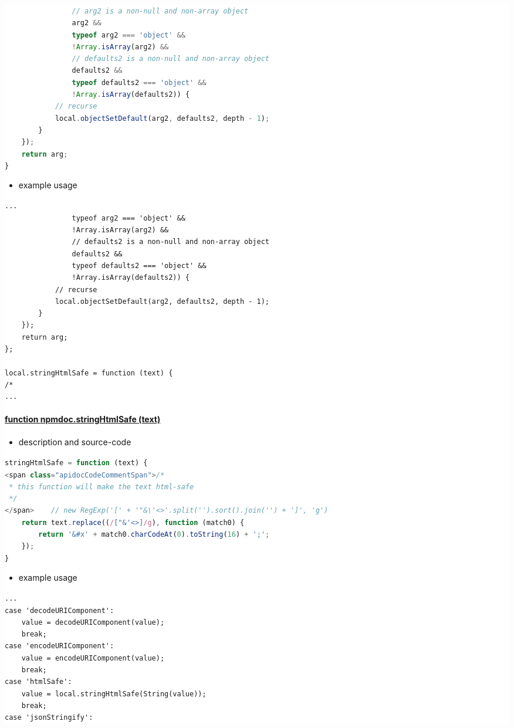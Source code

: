 ```javascript
                // arg2 is a non-null and non-array object
                arg2 &&
                typeof arg2 === 'object' &&
                !Array.isArray(arg2) &&
                // defaults2 is a non-null and non-array object
                defaults2 &&
                typeof defaults2 === 'object' &&
                !Array.isArray(defaults2)) {
            // recurse
            local.objectSetDefault(arg2, defaults2, depth - 1);
        }
    });
    return arg;
}
```
- example usage
```shell
...
                typeof arg2 === 'object' &&
                !Array.isArray(arg2) &&
                // defaults2 is a non-null and non-array object
                defaults2 &&
                typeof defaults2 === 'object' &&
                !Array.isArray(defaults2)) {
            // recurse
            local.objectSetDefault(arg2, defaults2, depth - 1);
        }
    });
    return arg;
};

local.stringHtmlSafe = function (text) {
/*
...
```

#### <a name="apidoc.element.npmdoc.stringHtmlSafe"></a>[function <span class="apidocSignatureSpan">npmdoc.</span>stringHtmlSafe (text)](#apidoc.element.npmdoc.stringHtmlSafe)
- description and source-code
```javascript
stringHtmlSafe = function (text) {
<span class="apidocCodeCommentSpan">/*
 * this function will make the text html-safe
 */
</span>    // new RegExp('[' + '"&\'<>'.split('').sort().join('') + ']', 'g')
    return text.replace((/["&'<>]/g), function (match0) {
        return '&#x' + match0.charCodeAt(0).toString(16) + ';';
    });
}
```
- example usage
```shell
...
case 'decodeURIComponent':
    value = decodeURIComponent(value);
    break;
case 'encodeURIComponent':
    value = encodeURIComponent(value);
    break;
case 'htmlSafe':
    value = local.stringHtmlSafe(String(value));
    break;
case 'jsonStringify':
```